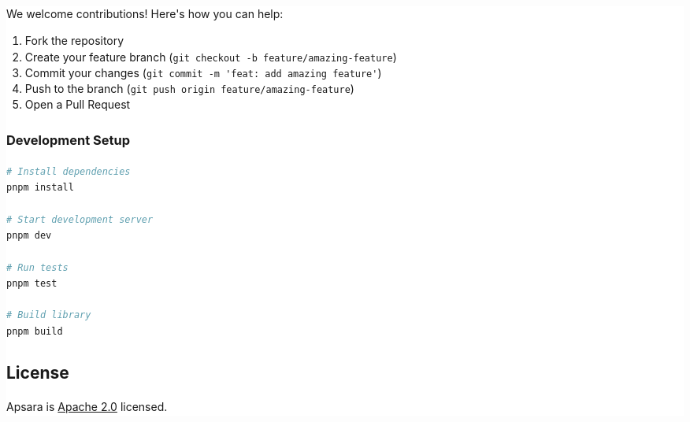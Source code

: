 We welcome contributions! Here's how you can help:

1. Fork the repository
2. Create your feature branch (`git checkout -b feature/amazing-feature`)
3. Commit your changes (`git commit -m 'feat: add amazing feature'`)
4. Push to the branch (`git push origin feature/amazing-feature`)
5. Open a Pull Request

### Development Setup

```sh
# Install dependencies
pnpm install

# Start development server
pnpm dev

# Run tests
pnpm test

# Build library
pnpm build
```

## License

Apsara is [Apache 2.0](LICENSE) licensed.
